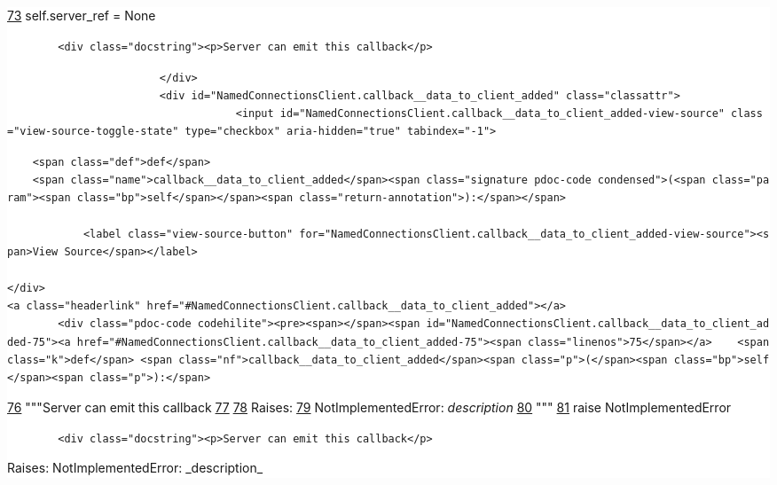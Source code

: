 </span><span id="NamedConnectionsClient.callback__unbind-73"><a href="#NamedConnectionsClient.callback__unbind-73"><span class="linenos">73</span></a>        <span class="bp">self</span><span class="o">.</span><span class="n">server_ref</span> <span class="o">=</span> <span class="kc">None</span>
</span></pre></div>


            <div class="docstring"><p>Server can emit this callback</p>
</div>


                            </div>
                            <div id="NamedConnectionsClient.callback__data_to_client_added" class="classattr">
                                        <input id="NamedConnectionsClient.callback__data_to_client_added-view-source" class="view-source-toggle-state" type="checkbox" aria-hidden="true" tabindex="-1">
<div class="attr function">
            
        <span class="def">def</span>
        <span class="name">callback__data_to_client_added</span><span class="signature pdoc-code condensed">(<span class="param"><span class="bp">self</span></span><span class="return-annotation">):</span></span>

                <label class="view-source-button" for="NamedConnectionsClient.callback__data_to_client_added-view-source"><span>View Source</span></label>

    </div>
    <a class="headerlink" href="#NamedConnectionsClient.callback__data_to_client_added"></a>
            <div class="pdoc-code codehilite"><pre><span></span><span id="NamedConnectionsClient.callback__data_to_client_added-75"><a href="#NamedConnectionsClient.callback__data_to_client_added-75"><span class="linenos">75</span></a>    <span class="k">def</span> <span class="nf">callback__data_to_client_added</span><span class="p">(</span><span class="bp">self</span><span class="p">):</span>
</span><span id="NamedConnectionsClient.callback__data_to_client_added-76"><a href="#NamedConnectionsClient.callback__data_to_client_added-76"><span class="linenos">76</span></a><span class="w">        </span><span class="sd">&quot;&quot;&quot;Server can emit this callback</span>
</span><span id="NamedConnectionsClient.callback__data_to_client_added-77"><a href="#NamedConnectionsClient.callback__data_to_client_added-77"><span class="linenos">77</span></a>
</span><span id="NamedConnectionsClient.callback__data_to_client_added-78"><a href="#NamedConnectionsClient.callback__data_to_client_added-78"><span class="linenos">78</span></a><span class="sd">        Raises:</span>
</span><span id="NamedConnectionsClient.callback__data_to_client_added-79"><a href="#NamedConnectionsClient.callback__data_to_client_added-79"><span class="linenos">79</span></a><span class="sd">            NotImplementedError: _description_</span>
</span><span id="NamedConnectionsClient.callback__data_to_client_added-80"><a href="#NamedConnectionsClient.callback__data_to_client_added-80"><span class="linenos">80</span></a><span class="sd">        &quot;&quot;&quot;</span>
</span><span id="NamedConnectionsClient.callback__data_to_client_added-81"><a href="#NamedConnectionsClient.callback__data_to_client_added-81"><span class="linenos">81</span></a>        <span class="k">raise</span> <span class="ne">NotImplementedError</span>
</span></pre></div>


            <div class="docstring"><p>Server can emit this callback</p>

<p>Raises:
    NotImplementedError: _description_</p>
</div>
